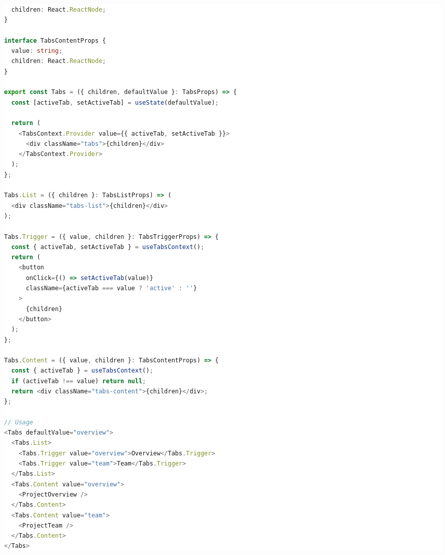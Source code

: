 ```typescript
  children: React.ReactNode;
}

interface TabsContentProps {
  value: string;
  children: React.ReactNode;
}

export const Tabs = ({ children, defaultValue }: TabsProps) => {
  const [activeTab, setActiveTab] = useState(defaultValue);
  
  return (
    <TabsContext.Provider value={{ activeTab, setActiveTab }}>
      <div className="tabs">{children}</div>
    </TabsContext.Provider>
  );
};

Tabs.List = ({ children }: TabsListProps) => (
  <div className="tabs-list">{children}</div>
);

Tabs.Trigger = ({ value, children }: TabsTriggerProps) => {
  const { activeTab, setActiveTab } = useTabsContext();
  return (
    <button
      onClick={() => setActiveTab(value)}
      className={activeTab === value ? 'active' : ''}
    >
      {children}
    </button>
  );
};

Tabs.Content = ({ value, children }: TabsContentProps) => {
  const { activeTab } = useTabsContext();
  if (activeTab !== value) return null;
  return <div className="tabs-content">{children}</div>;
};

// Usage
<Tabs defaultValue="overview">
  <Tabs.List>
    <Tabs.Trigger value="overview">Overview</Tabs.Trigger>
    <Tabs.Trigger value="team">Team</Tabs.Trigger>
  </Tabs.List>
  <Tabs.Content value="overview">
    <ProjectOverview />
  </Tabs.Content>
  <Tabs.Content value="team">
    <ProjectTeam />
  </Tabs.Content>
</Tabs>
```
